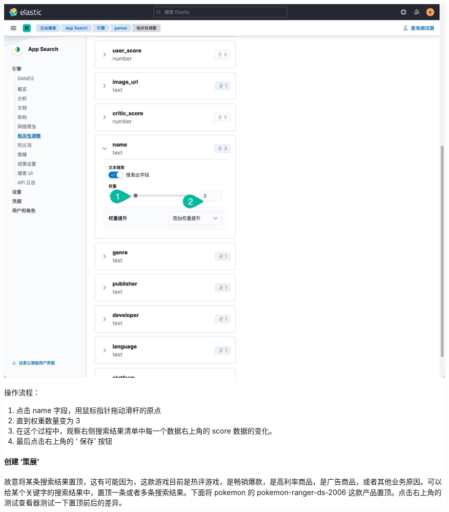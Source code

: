 ![2021-09-24_17-06-29](images/ent-search/2021-09-24_17-06-29.jpg)

操作流程：

1. 点击 name 字段，用鼠标指针拖动滑杆的原点
2. 直到权重数量变为 3
3. 在这个过程中，观察右侧搜索结果清单中每一个数据右上角的 score 数据的变化。
4. 最后点击右上角的 ‘ 保存’ 按钮

#### 创建 ‘策展‘

故意将某条搜索结果置顶，这有可能因为，这款游戏目前是热评游戏，是畅销爆款，是高利率商品，是广告商品，或者其他业务原因。可以给某个关键字的搜索结果中，置顶一条或者多条搜索结果。下面将 pokemon 的 pokemon-ranger-ds-2006 这款产品置顶。点击右上角的测试查看器测试一下置顶前后的差异。

